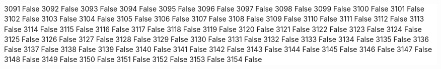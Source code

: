 3091     False
3092     False
3093     False
3094     False
3095     False
3096     False
3097     False
3098     False
3099     False
3100     False
3101     False
3102     False
3103     False
3104     False
3105     False
3106     False
3107     False
3108     False
3109     False
3110     False
3111     False
3112     False
3113     False
3114     False
3115     False
3116     False
3117     False
3118     False
3119     False
3120     False
3121     False
3122     False
3123     False
3124     False
3125     False
3126     False
3127     False
3128     False
3129     False
3130     False
3131     False
3132     False
3133     False
3134     False
3135     False
3136     False
3137     False
3138     False
3139     False
3140     False
3141     False
3142     False
3143     False
3144     False
3145     False
3146     False
3147     False
3148     False
3149     False
3150     False
3151     False
3152     False
3153     False
3154     False